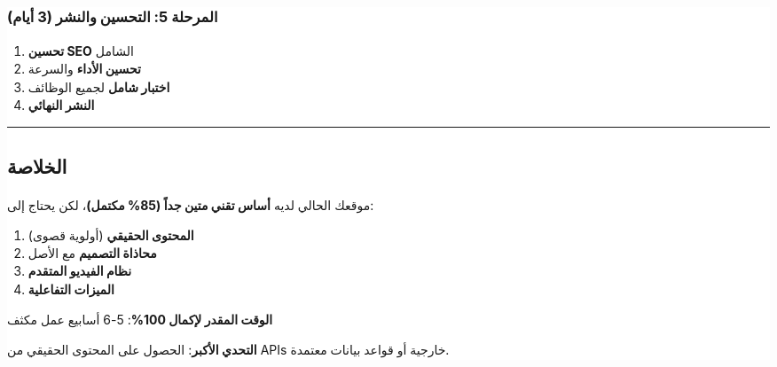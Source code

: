 ### **المرحلة 5: التحسين والنشر (3 أيام)**
1. **تحسين SEO** الشامل
2. **تحسين الأداء** والسرعة
3. **اختبار شامل** لجميع الوظائف
4. **النشر النهائي**

---

## الخلاصة

موقعك الحالي لديه **أساس تقني متين جداً (85% مكتمل)**، لكن يحتاج إلى:

1. **المحتوى الحقيقي** (أولوية قصوى)
2. **محاذاة التصميم** مع الأصل  
3. **نظام الفيديو المتقدم**
4. **الميزات التفاعلية**

**الوقت المقدر لإكمال 100%**: 5-6 أسابيع عمل مكثف

**التحدي الأكبر**: الحصول على المحتوى الحقيقي من APIs خارجية أو قواعد بيانات معتمدة.
